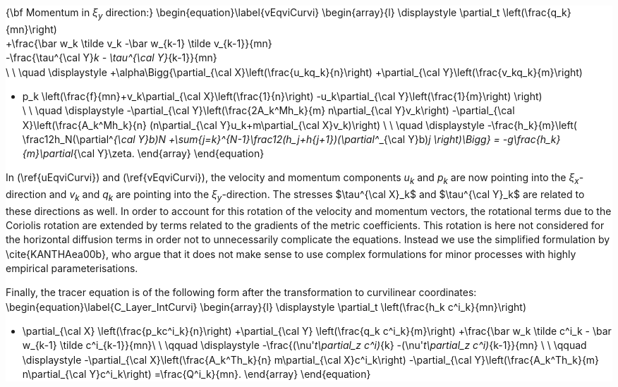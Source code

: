 {\bf Momentum in $\xi_y$ direction:} 
\begin{equation}\label{vEqviCurvi}
\begin{array}{l}
\displaystyle 
\partial_t \left(\frac{q_k}{mn}\right)  
+\frac{\bar w_k \tilde v_k -\bar w_{k-1} \tilde v_{k-1}}{mn}  
-\frac{\tau^{\cal Y}_k - \tau^{\cal Y}_{k-1}}{mn}  
\\ \\ \quad
\displaystyle 
+\alpha\Bigg\{\partial_{\cal X}\left(\frac{u_kq_k}{n}\right)
+\partial_{\cal Y}\left(\frac{v_kq_k}{m}\right)
+ p_k \left(\frac{f}{mn}+v_k\partial_{\cal X}\left(\frac{1}{n}\right)
-u_k\partial_{\cal Y}\left(\frac{1}{m}\right) \right)  
\\ \\ \quad
\displaystyle
-\partial_{\cal Y}\left(\frac{2A_k^Mh_k}{m} n\partial_{\cal Y}v_k\right)
-\partial_{\cal X}\left(\frac{A_k^Mh_k}{n}
(n\partial_{\cal Y}u_k+m\partial_{\cal X}v_k)\right)
\\ \\ \quad
\displaystyle
-\frac{h_k}{m}\left(
\frac12h_N(\partial^*_{\cal Y}b)_N
+\sum_{j=k}^{N-1}\frac12(h_j+h_{j+1})(\partial^*_{\cal Y}b)_j
\right)\Bigg\}
=
-g\frac{h_k}{m}\partial_{\cal Y}\zeta.
\end{array}
\end{equation}

In (\ref{uEqviCurvi}) and (\ref{vEqviCurvi}),
the velocity and momentum components $u_k$ and $p_k$
are now pointing into the $\xi_x$-direction and $v_k$ and $q_k$
are pointing into the $\xi_y$-direction. 
The stresses $\tau^{\cal X}_k$ and $\tau^{\cal Y}_k$
are related to these directions as well. 
In order to account for this rotation of the velocity and momentum vectors,
the rotational terms due to the Coriolis rotation are extended by 
terms related to the gradients of the metric coefficients. 
This rotation is here not considered for the horizontal diffusion terms in 
order not to unnecessarily complicate the equations. Instead we 
use the simplified formulation by \cite{KANTHAea00b}, who argue
that it does not make sense to use complex formulations for minor
processes with highly empirical parameterisations.  

Finally, the tracer equation is of the following form after
the transformation to curvilinear coordinates: 
\begin{equation}\label{C_Layer_IntCurvi}
\begin{array}{l}
\displaystyle
\partial_t \left(\frac{h_k c^i_k}{mn}\right) 
+ \partial_{\cal X} \left(\frac{p_kc^i_k}{n}\right)
+\partial_{\cal Y} \left(\frac{q_k c^i_k}{m}\right)
+\frac{\bar w_k \tilde c^i_k - \bar w_{k-1} \tilde c^i_{k-1}}{mn}\\
\\ \qquad
\displaystyle
-\frac{(\nu'_t\partial_z c^i)_{k}
-(\nu'_t\partial_z c^i)_{k-1}}{mn}
\\ \\ \qquad
\displaystyle
-\partial_{\cal X}\left(\frac{A_k^Th_k}{n} m\partial_{\cal X}c^i_k\right)
-\partial_{\cal Y}\left(\frac{A_k^Th_k}{m} n\partial_{\cal Y}c^i_k\right)
=\frac{Q^i_k}{mn}.
\end{array}
\end{equation}

